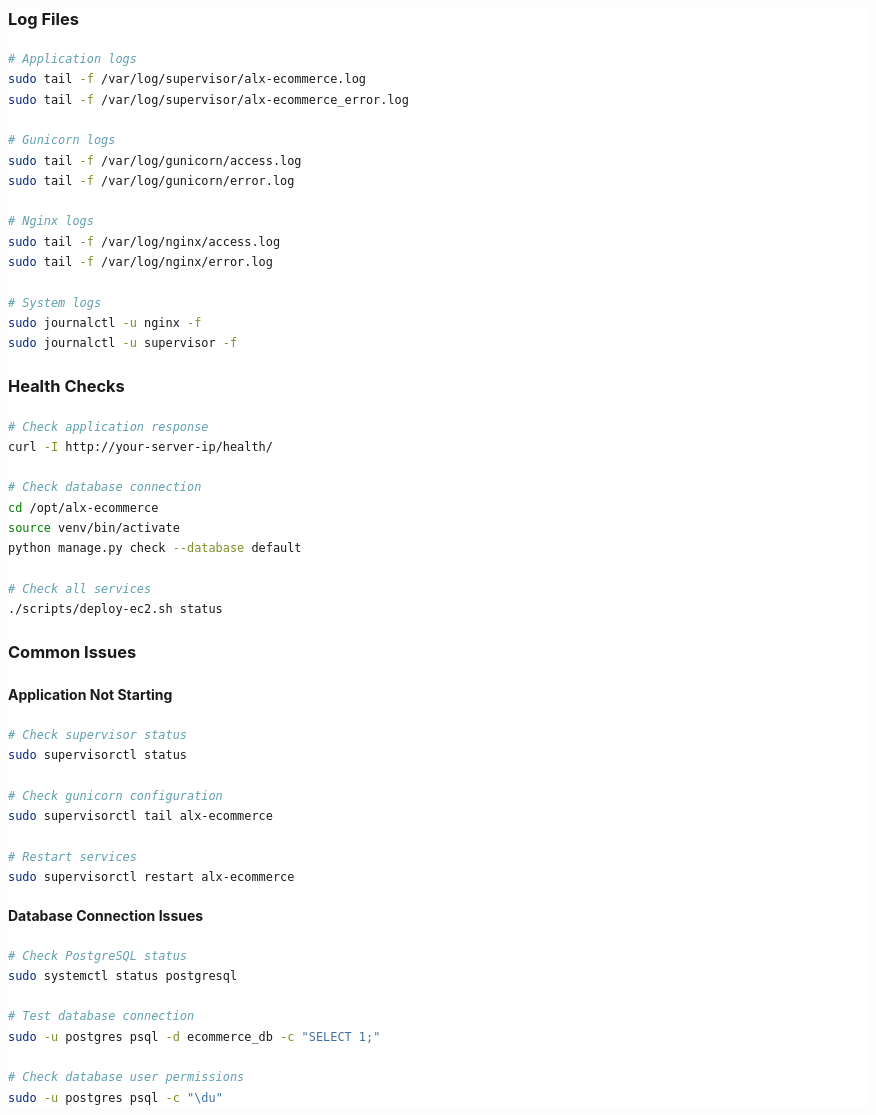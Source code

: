 ### Log Files
```bash
# Application logs
sudo tail -f /var/log/supervisor/alx-ecommerce.log
sudo tail -f /var/log/supervisor/alx-ecommerce_error.log

# Gunicorn logs  
sudo tail -f /var/log/gunicorn/access.log
sudo tail -f /var/log/gunicorn/error.log

# Nginx logs
sudo tail -f /var/log/nginx/access.log
sudo tail -f /var/log/nginx/error.log

# System logs
sudo journalctl -u nginx -f
sudo journalctl -u supervisor -f
```

### Health Checks
```bash
# Check application response
curl -I http://your-server-ip/health/

# Check database connection
cd /opt/alx-ecommerce
source venv/bin/activate
python manage.py check --database default

# Check all services
./scripts/deploy-ec2.sh status
```

### Common Issues

#### Application Not Starting
```bash
# Check supervisor status
sudo supervisorctl status

# Check gunicorn configuration
sudo supervisorctl tail alx-ecommerce

# Restart services
sudo supervisorctl restart alx-ecommerce
```

#### Database Connection Issues
```bash
# Check PostgreSQL status
sudo systemctl status postgresql

# Test database connection
sudo -u postgres psql -d ecommerce_db -c "SELECT 1;"

# Check database user permissions
sudo -u postgres psql -c "\du"
```
